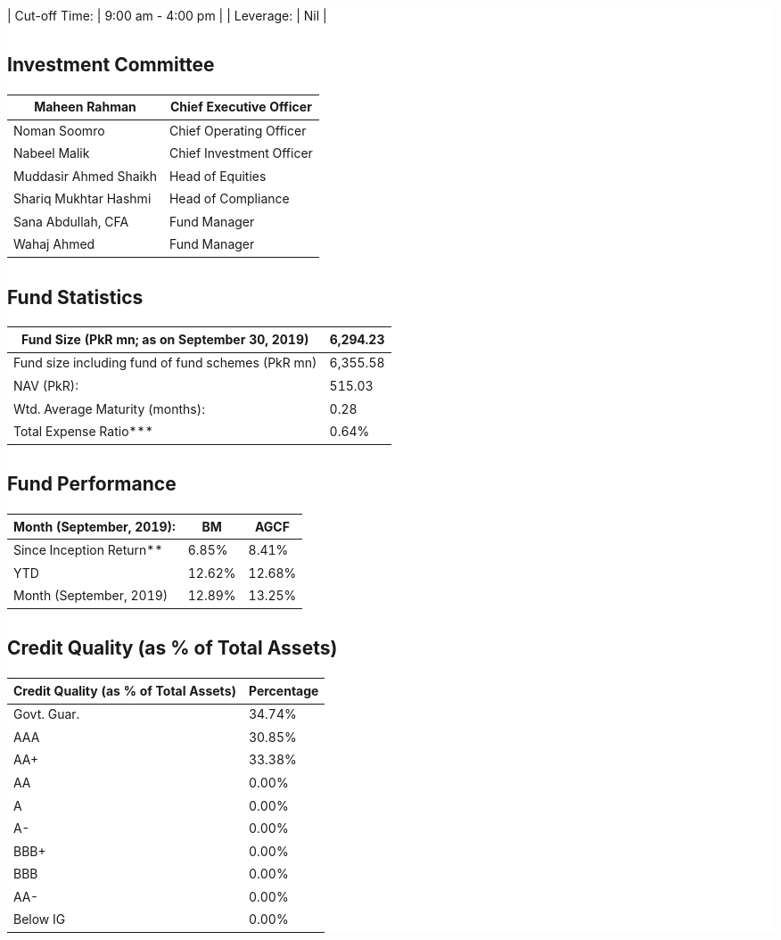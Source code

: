 | Cut-off Time:           | 9:00 am - 4:00 pm                                                                                              |
| Leverage:               | Nil                                                                                                            |

## Investment Committee

| Maheen Rahman         | Chief Executive Officer  |
| --------------------- | ------------------------ |
| Noman Soomro          | Chief Operating Officer  |
| Nabeel Malik          | Chief Investment Officer |
| Muddasir Ahmed Shaikh | Head of Equities         |
| Shariq Mukhtar Hashmi | Head of Compliance       |
| Sana Abdullah, CFA    | Fund Manager             |
| Wahaj Ahmed           | Fund Manager             |

## Fund Statistics

| Fund Size (PkR mn; as on September 30, 2019)      | 6,294.23 |
| ------------------------------------------------- | -------- |
| Fund size including fund of fund schemes (PkR mn) | 6,355.58 |
| NAV (PkR):                                        | 515.03   |
| Wtd. Average Maturity (months):                   | 0.28     |
| Total Expense Ratio\*\*\*                         | 0.64%    |

## Fund Performance

| Month (September, 2019):   | BM     | AGCF   |
| -------------------------- | ------ | ------ |
| Since Inception Return\*\* | 6.85%  | 8.41%  |
| YTD                        | 12.62% | 12.68% |
| Month (September, 2019)    | 12.89% | 13.25% |

## Credit Quality (as % of Total Assets)

| Credit Quality (as % of Total Assets) | Percentage |
| ------------------------------------- | ---------- |
| Govt. Guar.                           | 34.74%     |
| AAA                                   | 30.85%     |
| AA+                                   | 33.38%     |
| AA                                    | 0.00%      |
| A                                     | 0.00%      |
| A-                                    | 0.00%      |
| BBB+                                  | 0.00%      |
| BBB                                   | 0.00%      |
| AA-                                   | 0.00%      |
| Below IG                              | 0.00%      |